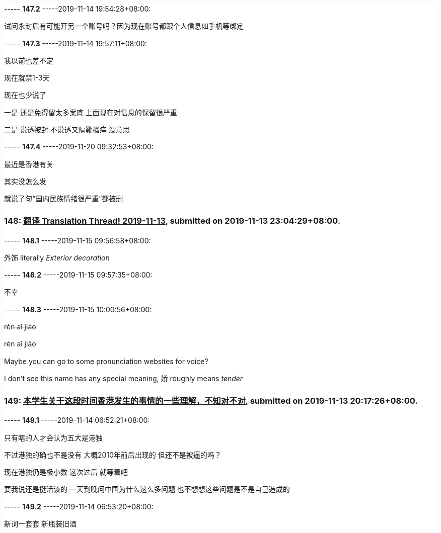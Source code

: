 ----- __147.2__ -----2019-11-14 19:54:28+08:00:

试问永封后有可能开另一个账号吗？因为现在账号都跟个人信息如手机等绑定

----- __147.3__ -----2019-11-14 19:57:11+08:00:

我以前也差不定

现在就禁1-3天

现在也少说了

一是 还是免得留太多案底 上面现在对信息的保留很严重

二是 说透被封 不说透又隔靴搔痒 没意思

----- __147.4__ -----2019-11-20 09:32:53+08:00:

最近是香港有关

其实没怎么发

就说了句“国内民族情绪很严重”都被删

### 148: [翻译 Translation Thread! 2019-11-13](https://old.reddit.com/r/ChineseLanguage/comments/dvszyn/翻译_translation_thread_20191113/), submitted on 2019-11-13 23:04:29+08:00.

----- __148.1__ -----2019-11-15 09:56:58+08:00:

外饰 literally *Exterior decoration*

----- __148.2__ -----2019-11-15 09:57:35+08:00:

不幸

----- __148.3__ -----2019-11-15 10:00:56+08:00:

~~rèn aì jiāo~~

rén aì jiāo 

Maybe you can go to some pronunciation websites for voice?

I don’t see this name has any special meaning, 娇 roughly means *tender*

### 149: [本学生关于这段时间香港发生的事情的一些理解，不知对不对](https://old.reddit.com/r/China_irl/comments/dvqxky/本学生关于这段时间香港发生的事情的一些理解不知对不对/), submitted on 2019-11-13 20:17:26+08:00.

----- __149.1__ -----2019-11-14 06:52:21+08:00:

只有瞎的人才会认为五大是港独

不过港独的确也不是没有 大概2010年前后出现的 但还不是被逼的吗？

现在港独仍是极小数 这次过后 就等着吧 

要我说还是挺活该的 一天到晚问中国为什么这么多问题 也不想想这些问题是不是自己造成的

----- __149.2__ -----2019-11-14 06:53:20+08:00:

新词一套套 新瓶装旧酒
